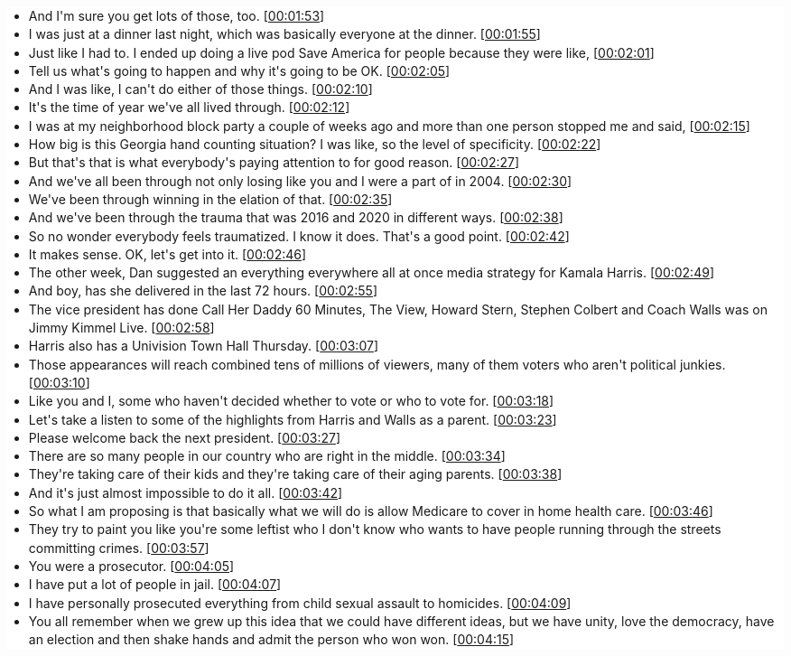 *  And I'm sure you get lots of those, too. [[00:01:53](https://www.youtube.com/watch?v=ZNhv30as4Fo&t=113.5s)]
*  I was just at a dinner last night, which was basically everyone at the dinner. [[00:01:55](https://www.youtube.com/watch?v=ZNhv30as4Fo&t=115.5s)]
*  Just like I had to. I ended up doing a live pod Save America for people because they were like, [[00:02:01](https://www.youtube.com/watch?v=ZNhv30as4Fo&t=121.0s)]
*  Tell us what's going to happen and why it's going to be OK. [[00:02:05](https://www.youtube.com/watch?v=ZNhv30as4Fo&t=125.5s)]
*  And I was like, I can't do either of those things. [[00:02:10](https://www.youtube.com/watch?v=ZNhv30as4Fo&t=130.5s)]
*  It's the time of year we've all lived through. [[00:02:12](https://www.youtube.com/watch?v=ZNhv30as4Fo&t=132.5s)]
*  I was at my neighborhood block party a couple of weeks ago and more than one person stopped me and said, [[00:02:15](https://www.youtube.com/watch?v=ZNhv30as4Fo&t=135.5s)]
*  How big is this Georgia hand counting situation? I was like, so the level of specificity. [[00:02:22](https://www.youtube.com/watch?v=ZNhv30as4Fo&t=142.0s)]
*  But that's that is what everybody's paying attention to for good reason. [[00:02:27](https://www.youtube.com/watch?v=ZNhv30as4Fo&t=147.0s)]
*  And we've all been through not only losing like you and I were a part of in 2004. [[00:02:30](https://www.youtube.com/watch?v=ZNhv30as4Fo&t=150.5s)]
*  We've been through winning in the elation of that. [[00:02:35](https://www.youtube.com/watch?v=ZNhv30as4Fo&t=155.5s)]
*  And we've been through the trauma that was 2016 and 2020 in different ways. [[00:02:38](https://www.youtube.com/watch?v=ZNhv30as4Fo&t=158.0s)]
*  So no wonder everybody feels traumatized. I know it does. That's a good point. [[00:02:42](https://www.youtube.com/watch?v=ZNhv30as4Fo&t=162.5s)]
*  It makes sense. OK, let's get into it. [[00:02:46](https://www.youtube.com/watch?v=ZNhv30as4Fo&t=166.5s)]
*  The other week, Dan suggested an everything everywhere all at once media strategy for Kamala Harris. [[00:02:49](https://www.youtube.com/watch?v=ZNhv30as4Fo&t=169.0s)]
*  And boy, has she delivered in the last 72 hours. [[00:02:55](https://www.youtube.com/watch?v=ZNhv30as4Fo&t=175.0s)]
*  The vice president has done Call Her Daddy 60 Minutes, The View, Howard Stern, Stephen Colbert and Coach Walls was on Jimmy Kimmel Live. [[00:02:58](https://www.youtube.com/watch?v=ZNhv30as4Fo&t=178.0s)]
*  Harris also has a Univision Town Hall Thursday. [[00:03:07](https://www.youtube.com/watch?v=ZNhv30as4Fo&t=187.0s)]
*  Those appearances will reach combined tens of millions of viewers, many of them voters who aren't political junkies. [[00:03:10](https://www.youtube.com/watch?v=ZNhv30as4Fo&t=190.0s)]
*  Like you and I, some who haven't decided whether to vote or who to vote for. [[00:03:18](https://www.youtube.com/watch?v=ZNhv30as4Fo&t=198.0s)]
*  Let's take a listen to some of the highlights from Harris and Walls as a parent. [[00:03:23](https://www.youtube.com/watch?v=ZNhv30as4Fo&t=203.0s)]
*  Please welcome back the next president. [[00:03:27](https://www.youtube.com/watch?v=ZNhv30as4Fo&t=207.0s)]
*  There are so many people in our country who are right in the middle. [[00:03:34](https://www.youtube.com/watch?v=ZNhv30as4Fo&t=214.0s)]
*  They're taking care of their kids and they're taking care of their aging parents. [[00:03:38](https://www.youtube.com/watch?v=ZNhv30as4Fo&t=218.0s)]
*  And it's just almost impossible to do it all. [[00:03:42](https://www.youtube.com/watch?v=ZNhv30as4Fo&t=222.0s)]
*  So what I am proposing is that basically what we will do is allow Medicare to cover in home health care. [[00:03:46](https://www.youtube.com/watch?v=ZNhv30as4Fo&t=226.0s)]
*  They try to paint you like you're some leftist who I don't know who wants to have people running through the streets committing crimes. [[00:03:57](https://www.youtube.com/watch?v=ZNhv30as4Fo&t=237.0s)]
*  You were a prosecutor. [[00:04:05](https://www.youtube.com/watch?v=ZNhv30as4Fo&t=245.0s)]
*  I have put a lot of people in jail. [[00:04:07](https://www.youtube.com/watch?v=ZNhv30as4Fo&t=247.0s)]
*  I have personally prosecuted everything from child sexual assault to homicides. [[00:04:09](https://www.youtube.com/watch?v=ZNhv30as4Fo&t=249.0s)]
*  You all remember when we grew up this idea that we could have different ideas, but we have unity, love the democracy, have an election and then shake hands and admit the person who won won. [[00:04:15](https://www.youtube.com/watch?v=ZNhv30as4Fo&t=255.0s)]